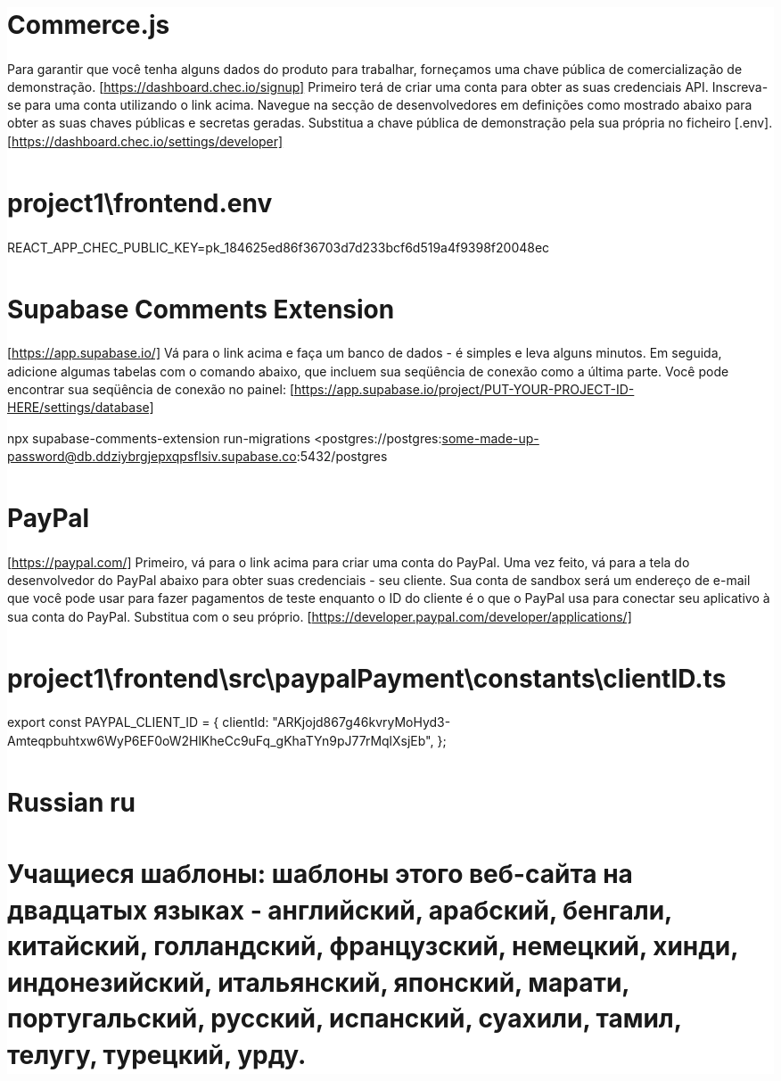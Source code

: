# Commerce.js

Para garantir que você tenha alguns dados do produto para trabalhar, forneçamos uma chave pública de comercialização de demonstração.
[https://dashboard.chec.io/signup]
Primeiro terá de criar uma conta para obter as suas credenciais API. Inscreva-se para uma conta utilizando o link acima. Navegue na secção de desenvolvedores em definições como mostrado abaixo para obter as suas chaves públicas e secretas geradas. Substitua a chave pública de demonstração pela sua própria no ficheiro [.env].
[https://dashboard.chec.io/settings/developer]

# project1\frontend\.env

REACT_APP_CHEC_PUBLIC_KEY=pk_184625ed86f36703d7d233bcf6d519a4f9398f20048ec

# Supabase Comments Extension

[https://app.supabase.io/]
Vá para o link acima e faça um banco de dados - é simples e leva alguns minutos. Em seguida, adicione algumas tabelas com o comando abaixo, que incluem sua seqüência de conexão como a última parte. Você pode encontrar sua seqüência de conexão no painel:
[https://app.supabase.io/project/PUT-YOUR-PROJECT-ID-HERE/settings/database]

npx supabase-comments-extension run-migrations <postgres://postgres:some-made-up-password@db.ddziybrgjepxqpsflsiv.supabase.co:5432/postgres

# PayPal

[https://paypal.com/]
Primeiro, vá para o link acima para criar uma conta do PayPal. Uma vez feito, vá para a tela do desenvolvedor do PayPal abaixo para obter suas credenciais - seu cliente. Sua conta de sandbox será um endereço de e-mail que você pode usar para fazer pagamentos de teste enquanto o ID do cliente é o que o PayPal usa para conectar seu aplicativo à sua conta do PayPal. Substitua com o seu próprio. [https://developer.paypal.com/developer/applications/]

# project1\frontend\src\paypalPayment\constants\clientID.ts

export const PAYPAL_CLIENT_ID = {
clientId:
"ARKjojd867g46kvryMoHyd3-Amteqpbuhtxw6WyP6EF0oW2HlKheCc9uFq_gKhaTYn9pJ77rMqlXsjEb",
};

# Russian ru

# Учащиеся шаблоны: шаблоны этого веб-сайта на двадцатых языках - английский, арабский, бенгали, китайский, голландский, французский, немецкий, хинди, индонезийский, итальянский, японский, марати, португальский, русский, испанский, суахили, тамил, телугу, турецкий, урду.
